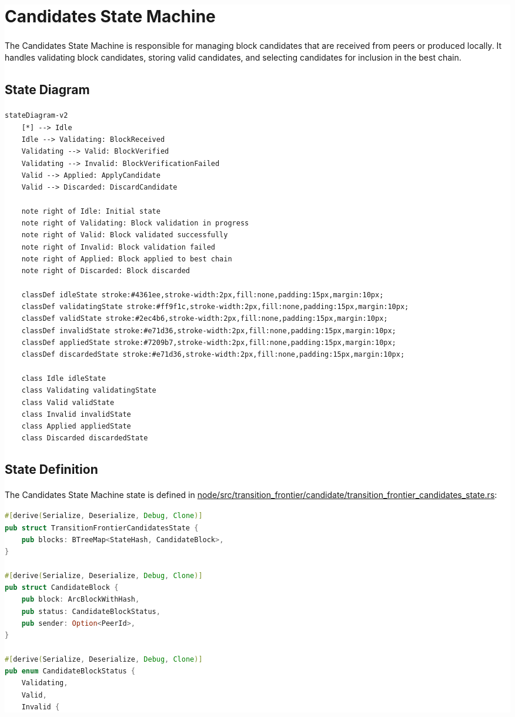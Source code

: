 # Candidates State Machine

The Candidates State Machine is responsible for managing block candidates that are received from peers or produced locally. It handles validating block candidates, storing valid candidates, and selecting candidates for inclusion in the best chain.

## State Diagram

```mermaid
stateDiagram-v2
    [*] --> Idle
    Idle --> Validating: BlockReceived
    Validating --> Valid: BlockVerified
    Validating --> Invalid: BlockVerificationFailed
    Valid --> Applied: ApplyCandidate
    Valid --> Discarded: DiscardCandidate
    
    note right of Idle: Initial state
    note right of Validating: Block validation in progress
    note right of Valid: Block validated successfully
    note right of Invalid: Block validation failed
    note right of Applied: Block applied to best chain
    note right of Discarded: Block discarded
    
    classDef idleState stroke:#4361ee,stroke-width:2px,fill:none,padding:15px,margin:10px;
    classDef validatingState stroke:#ff9f1c,stroke-width:2px,fill:none,padding:15px,margin:10px;
    classDef validState stroke:#2ec4b6,stroke-width:2px,fill:none,padding:15px,margin:10px;
    classDef invalidState stroke:#e71d36,stroke-width:2px,fill:none,padding:15px,margin:10px;
    classDef appliedState stroke:#7209b7,stroke-width:2px,fill:none,padding:15px,margin:10px;
    classDef discardedState stroke:#e71d36,stroke-width:2px,fill:none,padding:15px,margin:10px;
    
    class Idle idleState
    class Validating validatingState
    class Valid validState
    class Invalid invalidState
    class Applied appliedState
    class Discarded discardedState
```

## State Definition

The Candidates State Machine state is defined in [node/src/transition_frontier/candidate/transition_frontier_candidates_state.rs](../../../node/src/transition_frontier/candidate/transition_frontier_candidates_state.rs):

```rust
#[derive(Serialize, Deserialize, Debug, Clone)]
pub struct TransitionFrontierCandidatesState {
    pub blocks: BTreeMap<StateHash, CandidateBlock>,
}

#[derive(Serialize, Deserialize, Debug, Clone)]
pub struct CandidateBlock {
    pub block: ArcBlockWithHash,
    pub status: CandidateBlockStatus,
    pub sender: Option<PeerId>,
}

#[derive(Serialize, Deserialize, Debug, Clone)]
pub enum CandidateBlockStatus {
    Validating,
    Valid,
    Invalid {
```